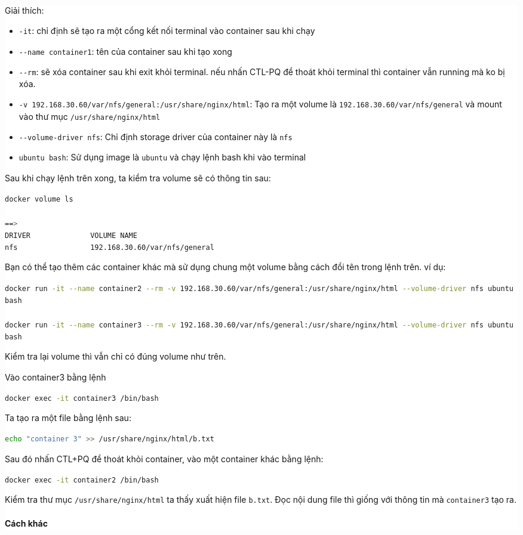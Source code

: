 Giải thích:

- `-it`: chỉ định sẽ tạo ra một cổng kết nối terminal vào container sau khi chạy

- `--name container1`: tên của container sau khi tạo xong

- `--rm`: sẽ xóa container sau khi exit khỏi terminal. nếu nhấn CTL-PQ để thoát khỏi terminal thì container vẫn running mà ko bị xóa.

- `-v 192.168.30.60/var/nfs/general:/usr/share/nginx/html`: Tạo ra một volume là `192.168.30.60/var/nfs/general` và mount vào thư mục `/usr/share/nginx/html`

- `--volume-driver nfs`: Chỉ định storage driver của container này là `nfs`

- `ubuntu bash`: Sử dụng image là `ubuntu` và chạy lệnh bash khi vào terminal

Sau khi chạy lệnh trên xong, ta kiểm tra volume sẽ có thông tin sau:

```sh
docker volume ls

==>
DRIVER              VOLUME NAME
nfs                 192.168.30.60/var/nfs/general
```

Bạn có thể tạo thêm các container khác mà sử dụng chung một volume bằng cách đổi tên trong lệnh trên. ví dụ:

```sh
docker run -it --name container2 --rm -v 192.168.30.60/var/nfs/general:/usr/share/nginx/html --volume-driver nfs ubuntu bash

docker run -it --name container3 --rm -v 192.168.30.60/var/nfs/general:/usr/share/nginx/html --volume-driver nfs ubuntu bash
```

Kiểm tra lại volume thì vẫn chỉ có đúng volume như trên.

Vào container3 bằng lệnh

```sh
docker exec -it container3 /bin/bash
```

Ta tạo ra một file bằng lệnh sau:

```sh
echo "container 3" >> /usr/share/nginx/html/b.txt
```

Sau đó nhấn CTL+PQ để thoát khỏi container, vào một container khác bằng lệnh:

```sh
docker exec -it container2 /bin/bash
```

Kiểm tra thư mục `/usr/share/nginx/html` ta thấy xuất hiện file `b.txt`. Đọc nội dung file thì giống với thông tin mà `container3` tạo ra.

#### Cách khác
